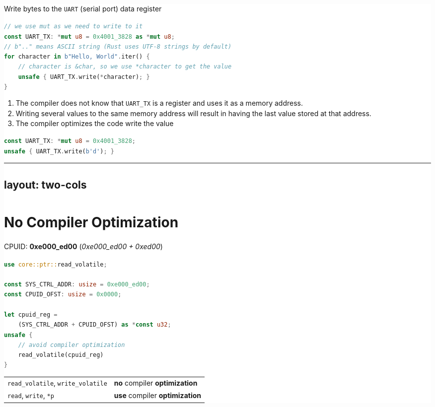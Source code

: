 Write bytes to the `UART` (serial port) data register

```rust {1,2|3,4,7|5,6|all}
// we use mut as we need to write to it
const UART_TX: *mut u8 = 0x4001_3828 as *mut u8;
// b".." means ASCII string (Rust uses UTF-8 strings by default)
for character in b"Hello, World".iter() {
	// character is &char, so we use *character to get the value
	unsafe { UART_TX.write(*character); }
}
```

<v-clicks>

1. The compiler does not know that `UART_TX` is a register and uses it as a memory address.
2. Writing several values to the same memory address will result in having the last value stored at that address.
3. The compiler optimizes the code write the value

</v-clicks>

<v-after>

```rust
const UART_TX: *mut u8 = 0x4001_3828;
unsafe { UART_TX.write(b'd'); }
```

</v-after>

---
layout: two-cols
---

# No Compiler Optimization

CPUID: **0xe000_ed00** (*0xe000_ed00 + 0xed00*)

```rust {all|1|3-4|6,7|8-11}{lines: false}
use core::ptr::read_volatile;
    
const SYS_CTRL_ADDR: usize = 0xe000_ed00;
const CPUID_OFST: usize = 0x0000;

let cpuid_reg = 
    (SYS_CTRL_ADDR + CPUID_OFST) as *const u32;
unsafe {
	// avoid compiler optimization
	read_volatile(cpuid_reg) 
}
```

|  |  |
|----------|-------------|
| `read_volatile`, `write_volatile` | **no** compiler **optimization** |
| `read`, `write`, `*p` | **use** compiler **optimization**  |
